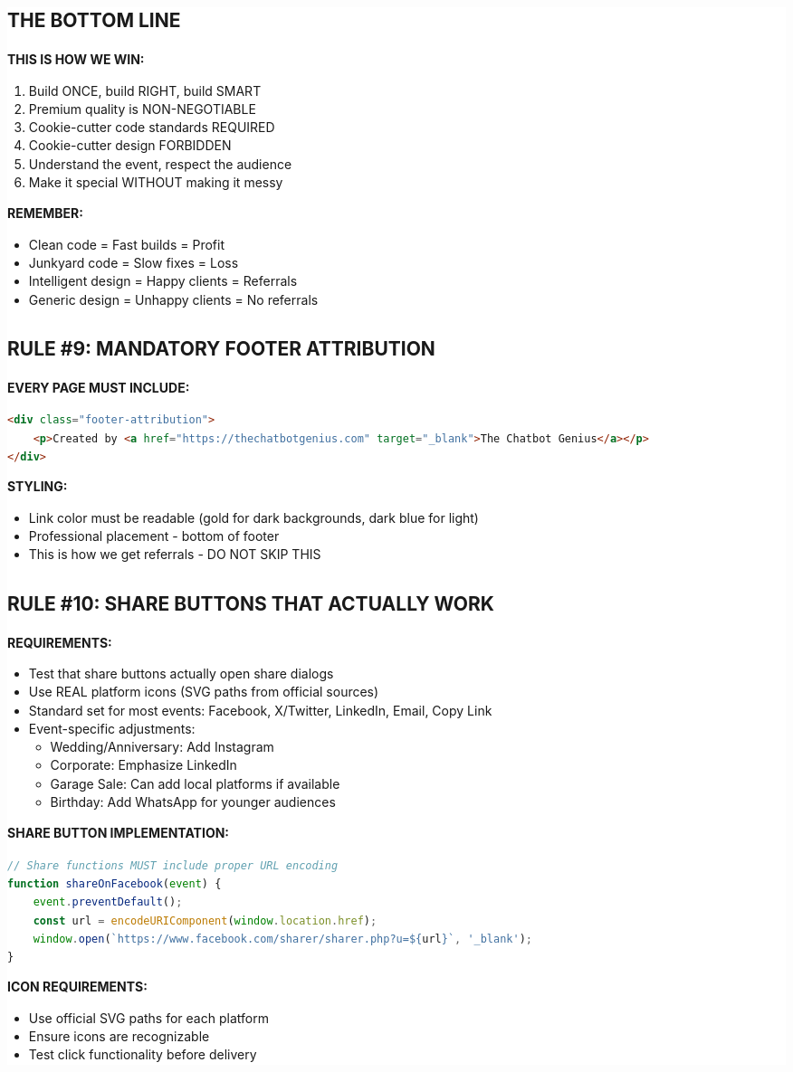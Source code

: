 ## THE BOTTOM LINE

**THIS IS HOW WE WIN:**
1. Build ONCE, build RIGHT, build SMART
2. Premium quality is NON-NEGOTIABLE
3. Cookie-cutter code standards REQUIRED
4. Cookie-cutter design FORBIDDEN
5. Understand the event, respect the audience
6. Make it special WITHOUT making it messy

**REMEMBER:**
- Clean code = Fast builds = Profit
- Junkyard code = Slow fixes = Loss
- Intelligent design = Happy clients = Referrals
- Generic design = Unhappy clients = No referrals

## RULE #9: MANDATORY FOOTER ATTRIBUTION

**EVERY PAGE MUST INCLUDE:**
```html
<div class="footer-attribution">
    <p>Created by <a href="https://thechatbotgenius.com" target="_blank">The Chatbot Genius</a></p>
</div>
```

**STYLING:**
- Link color must be readable (gold for dark backgrounds, dark blue for light)
- Professional placement - bottom of footer
- This is how we get referrals - DO NOT SKIP THIS

## RULE #10: SHARE BUTTONS THAT ACTUALLY WORK

**REQUIREMENTS:**
- Test that share buttons actually open share dialogs
- Use REAL platform icons (SVG paths from official sources)
- Standard set for most events: Facebook, X/Twitter, LinkedIn, Email, Copy Link
- Event-specific adjustments:
  - Wedding/Anniversary: Add Instagram
  - Corporate: Emphasize LinkedIn
  - Garage Sale: Can add local platforms if available
  - Birthday: Add WhatsApp for younger audiences

**SHARE BUTTON IMPLEMENTATION:**
```javascript
// Share functions MUST include proper URL encoding
function shareOnFacebook(event) {
    event.preventDefault();
    const url = encodeURIComponent(window.location.href);
    window.open(`https://www.facebook.com/sharer/sharer.php?u=${url}`, '_blank');
}
```

**ICON REQUIREMENTS:**
- Use official SVG paths for each platform
- Ensure icons are recognizable
- Test click functionality before delivery

